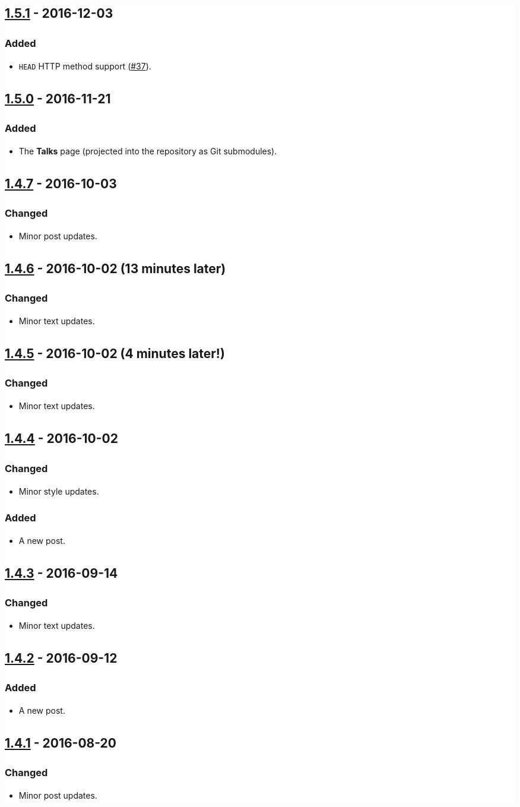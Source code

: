 ## [1.5.1] - 2016-12-03
### Added
- `HEAD` HTTP method support
  ([#37](https://github.com/ForNeVeR/fornever.me/issues/37)).

## [1.5.0] - 2016-11-21
### Added
- The **Talks** page (projected into the repository as Git submodules).

## [1.4.7] - 2016-10-03
### Changed
- Minor post updates.

## [1.4.6] - 2016-10-02 (13 minutes later)
### Changed
- Minor text updates.

## [1.4.5] - 2016-10-02 (4 minutes later!)
### Changed
- Minor text updates.

## [1.4.4] - 2016-10-02
### Changed
- Minor style updates.

### Added
- A new post.

## [1.4.3] - 2016-09-14
### Changed
- Minor text updates.

## [1.4.2] - 2016-09-12
### Added
- A new post.

## [1.4.1] - 2016-08-20
### Changed
- Minor post updates.


[docs.readme]: README.md
[keep-a-changelog]: https://keepachangelog.com/en/1.1.0/
[unversioned-1]: https://github.com/ForNeVeR/fornever.me/commit/ed4797da69402f572794544a94202f5bc9b640d8
[unversioned-2]: https://github.com/ForNeVeR/fornever.me/compare/ed4797da69402f572794544a94202f5bc9b640d8...legacy
[unversioned-3]: https://github.com/ForNeVeR/fornever.me/tree/021a5f0d922a7218f9f10d2c2cb7e039a346a0a0
[unversioned-4]: https://github.com/ForNeVeR/fornever.me/compare/021a5f0d922a7218f9f10d2c2cb7e039a346a0a0...32a11d6c5fb5838a36b4c9b5824bf3eca262d0ed
[1.0.0]: https://github.com/ForNeVeR/fornever.me/compare/32a11d6c5fb5838a36b4c9b5824bf3eca262d0ed...1.0
[1.0.1]: https://github.com/ForNeVeR/fornever.me/compare/1.0...1.0.1
[1.0.2]: https://github.com/ForNeVeR/fornever.me/compare/1.0.1...1.0.2
[1.1.0]: https://github.com/ForNeVeR/fornever.me/compare/1.0.2...1.1
[1.2.0]: https://github.com/ForNeVeR/fornever.me/compare/1.1...1.2
[1.2.1]: https://github.com/ForNeVeR/fornever.me/compare/1.2...1.2.1
[1.3.0]: https://github.com/ForNeVeR/fornever.me/compare/1.2.1...1.3
[1.3.1]: https://github.com/ForNeVeR/fornever.me/compare/1.3...1.3.1
[1.3.2]: https://github.com/ForNeVeR/fornever.me/compare/1.3.1...1.3.2
[1.4.0]: https://github.com/ForNeVeR/fornever.me/compare/1.3.2...1.4.0
[1.4.1]: https://github.com/ForNeVeR/fornever.me/compare/1.4.0...1.4.1
[1.4.2]: https://github.com/ForNeVeR/fornever.me/compare/1.4.1...1.4.2
[1.4.3]: https://github.com/ForNeVeR/fornever.me/compare/1.4.2...1.4.3
[1.4.4]: https://github.com/ForNeVeR/fornever.me/compare/1.4.3...1.4.4
[1.4.5]: https://github.com/ForNeVeR/fornever.me/compare/1.4.4...1.4.5
[1.4.6]: https://github.com/ForNeVeR/fornever.me/compare/1.4.5...1.4.6
[1.4.7]: https://github.com/ForNeVeR/fornever.me/compare/1.4.6...1.4.7
[1.5.0]: https://github.com/ForNeVeR/fornever.me/compare/1.4.7...1.5.0
[1.5.1]: https://github.com/ForNeVeR/fornever.me/compare/1.5.0...1.5.1
[1.5.2]: https://github.com/ForNeVeR/fornever.me/compare/1.5.1...1.5.2
[1.5.3]: https://github.com/ForNeVeR/fornever.me/compare/1.5.2...1.5.3
[1.5.4]: https://github.com/ForNeVeR/fornever.me/compare/1.5.3...1.5.4
[1.5.5]: https://github.com/ForNeVeR/fornever.me/compare/1.5.4...1.5.5
[1.6.0]: https://github.com/ForNeVeR/fornever.me/compare/1.5.5...1.6.0
[1.6.1]: https://github.com/ForNeVeR/fornever.me/compare/1.6.0...1.6.1
[1.6.2]: https://github.com/ForNeVeR/fornever.me/compare/1.6.1...v1.6.2
[2.0.0]: https://github.com/ForNeVeR/fornever.me/compare/v1.6.2...2.0.0
[2.0.1]: https://github.com/ForNeVeR/fornever.me/compare/2.0.0...2.0.1
[2.0.2]: https://github.com/ForNeVeR/fornever.me/compare/2.0.1...2.0.2
[2.0.3]: https://github.com/ForNeVeR/fornever.me/compare/2.0.2...2.0.3
[2.1.0]: https://github.com/ForNeVeR/fornever.me/compare/2.0.3...2.1.0
[2.1.1]: https://github.com/ForNeVeR/fornever.me/compare/2.1.0...2.1.1
[2.1.2]: https://github.com/ForNeVeR/fornever.me/compare/2.1.1...2.1.2
[2.1.3]: https://github.com/ForNeVeR/fornever.me/compare/2.1.2...2.1.3
[2.1.4]: https://github.com/ForNeVeR/fornever.me/compare/2.1.3...2.1.4
[2.1.5]: https://github.com/ForNeVeR/fornever.me/compare/2.1.4...2.1.5
[2.1.6]: https://github.com/ForNeVeR/fornever.me/compare/2.1.5...2.1.6
[2.1.7]: https://github.com/ForNeVeR/fornever.me/compare/2.1.6...2.1.7
[3.0.0]: https://github.com/ForNeVeR/fornever.me/compare/2.1.7...3.0.0
[3.0.1]: https://github.com/ForNeVeR/fornever.me/compare/3.0.0...3.0.1
[3.1.0]: https://github.com/ForNeVeR/fornever.me/compare/3.0.1...3.1.0
[3.2.0]: https://github.com/ForNeVeR/fornever.me/compare/3.1.0...v3.2.0
[3.3.0]: https://github.com/ForNeVeR/fornever.me/compare/v3.2.0...v3.3.0
[3.4.0]: https://github.com/ForNeVeR/fornever.me/compare/v3.3.0...v3.4.0
[3.5.0]: https://github.com/ForNeVeR/fornever.me/compare/v3.4.0...v3.5.0
[4.0.0]: https://github.com/ForNeVeR/fornever.me/compare/v3.5.0...v4.0.0
[4.1.0]: https://github.com/ForNeVeR/fornever.me/compare/v4.0.0...v4.1.0
[4.2.0]: https://github.com/ForNeVeR/fornever.me/compare/v4.1.0...v4.2.0
[4.2.1]: https://github.com/ForNeVeR/fornever.me/compare/v4.2.0...v4.2.1
[4.2.2]: https://github.com/ForNeVeR/fornever.me/compare/v4.2.1...v4.2.2
[4.3.0]: https://github.com/ForNeVeR/fornever.me/compare/v4.2.2...v4.3.0
[4.3.1]: https://github.com/ForNeVeR/fornever.me/compare/v4.3.0...v4.3.1
[4.3.2]: https://github.com/ForNeVeR/fornever.me/compare/v4.3.1...v4.3.2
[4.4.0]: https://github.com/ForNeVeR/fornever.me/compare/v4.3.2...v4.4.0
[4.5.0]: https://github.com/ForNeVeR/fornever.me/compare/v4.4.0...v4.5.0
[4.5.1]: https://github.com/ForNeVeR/fornever.me/compare/v4.5.0...v4.5.1
[4.6.0]: https://github.com/ForNeVeR/fornever.me/compare/v4.5.1...v4.6.0
[4.6.1]: https://github.com/ForNeVeR/fornever.me/compare/v4.6.0...v4.6.1
[4.6.2]: https://github.com/ForNeVeR/fornever.me/compare/v4.6.1...v4.6.2
[4.6.3]: https://github.com/ForNeVeR/fornever.me/compare/v4.6.2...v4.6.3
[5.0.0]: https://github.com/ForNeVeR/fornever.me/compare/v4.6.3...v5.0.0
[5.1.0]: https://github.com/ForNeVeR/fornever.me/compare/v5.0.0...v5.1.0
[5.1.1]: https://github.com/ForNeVeR/fornever.me/compare/v5.1.0...v5.1.1
[5.1.2]: https://github.com/ForNeVeR/fornever.me/compare/v5.1.1...v5.1.2
[Unreleased]: https://github.com/ForNeVeR/fornever.me/compare/v5.1.2...HEAD